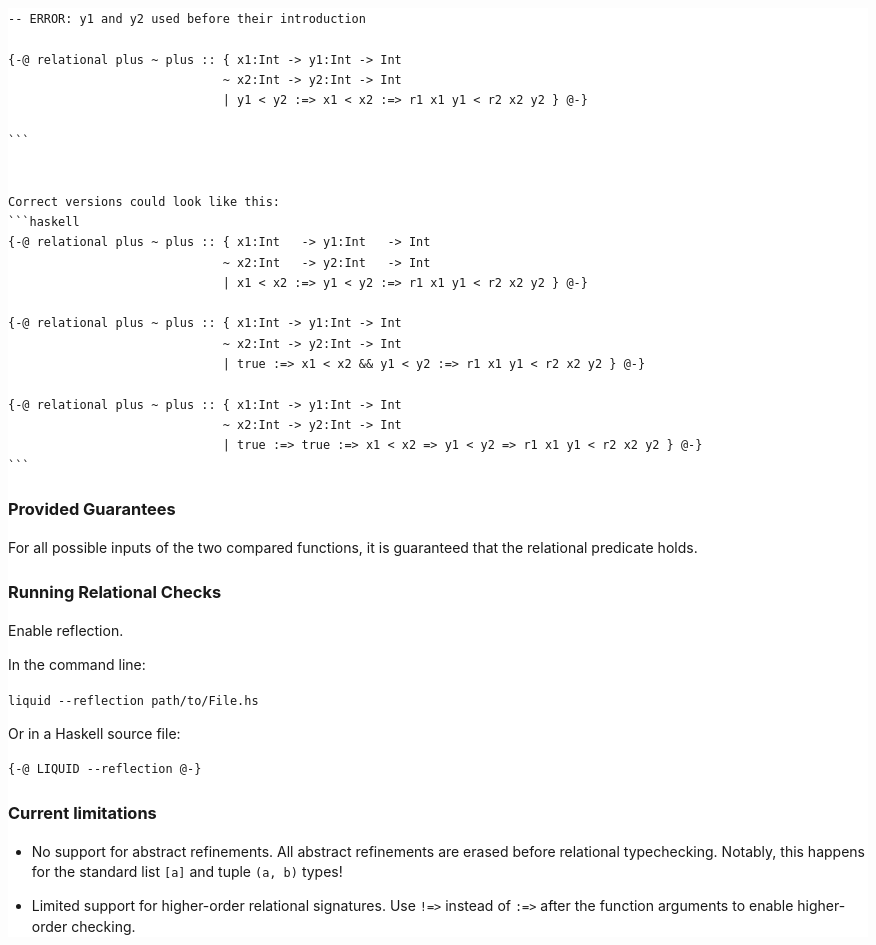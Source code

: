 
    -- ERROR: y1 and y2 used before their introduction

    {-@ relational plus ~ plus :: { x1:Int -> y1:Int -> Int 
                                  ~ x2:Int -> y2:Int -> Int
                                  | y1 < y2 :=> x1 < x2 :=> r1 x1 y1 < r2 x2 y2 } @-}

    ```
    

    Correct versions could look like this:
    ```haskell
    {-@ relational plus ~ plus :: { x1:Int   -> y1:Int   -> Int 
                                  ~ x2:Int   -> y2:Int   -> Int
                                  | x1 < x2 :=> y1 < y2 :=> r1 x1 y1 < r2 x2 y2 } @-}

    {-@ relational plus ~ plus :: { x1:Int -> y1:Int -> Int 
                                  ~ x2:Int -> y2:Int -> Int
                                  | true :=> x1 < x2 && y1 < y2 :=> r1 x1 y1 < r2 x2 y2 } @-}

    {-@ relational plus ~ plus :: { x1:Int -> y1:Int -> Int 
                                  ~ x2:Int -> y2:Int -> Int
                                  | true :=> true :=> x1 < x2 => y1 < y2 => r1 x1 y1 < r2 x2 y2 } @-} 
    ```

### Provided Guarantees

For all possible inputs of the two compared functions, it is guaranteed that the relational predicate holds. 

### Running Relational Checks

Enable reflection. 

In the command line:

    liquid --reflection path/to/File.hs

Or in a Haskell source file: 

    {-@ LIQUID --reflection @-}

### Current limitations

- No support for abstract refinements. All abstract refinements are erased before relational typechecking. Notably, this happens for the standard list `[a]` and tuple `(a, b)` types!

- Limited support for higher-order relational signatures. Use `!=>` instead of `:=>` after the function arguments to enable higher-order checking.
